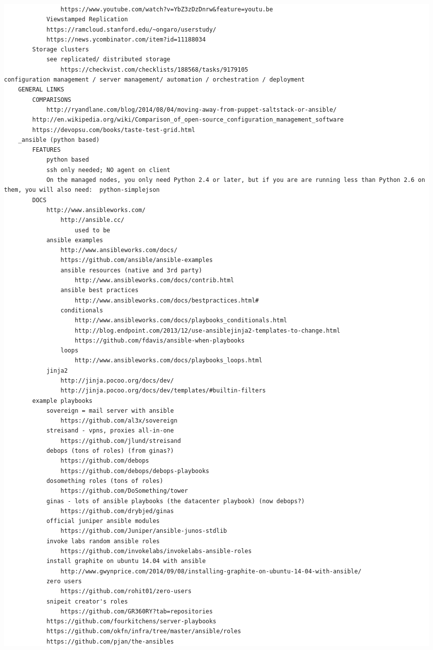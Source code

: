 					https://www.youtube.com/watch?v=YbZ3zDzDnrw&feature=youtu.be
				Viewstamped Replication
				https://ramcloud.stanford.edu/~ongaro/userstudy/
				https://news.ycombinator.com/item?id=11188034
			Storage clusters
				see replicated/ distributed storage
					https://checkvist.com/checklists/188568/tasks/9179105
	configuration management / server management/ automation / orchestration / deployment
		GENERAL LINKS
			COMPARISONS
				http://ryandlane.com/blog/2014/08/04/moving-away-from-puppet-saltstack-or-ansible/
			http://en.wikipedia.org/wiki/Comparison_of_open-source_configuration_management_software
			https://devopsu.com/books/taste-test-grid.html
		_ansible (python based)
			FEATURES
				python based
				ssh only needed; NO agent on client
				On the managed nodes, you only need Python 2.4 or later, but if you are are running less than Python 2.6 on them, you will also need:  python-simplejson
			DOCS
				http://www.ansibleworks.com/
					http://ansible.cc/
						used to be
				ansible examples
					http://www.ansibleworks.com/docs/
					https://github.com/ansible/ansible-examples
					ansible resources (native and 3rd party)
						http://www.ansibleworks.com/docs/contrib.html
					ansible best practices
						http://www.ansibleworks.com/docs/bestpractices.html#
					conditionals
						http://www.ansibleworks.com/docs/playbooks_conditionals.html
						http://blog.endpoint.com/2013/12/use-ansiblejinja2-templates-to-change.html
						https://github.com/fdavis/ansible-when-playbooks
					loops
						http://www.ansibleworks.com/docs/playbooks_loops.html
				jinja2
					http://jinja.pocoo.org/docs/dev/
					http://jinja.pocoo.org/docs/dev/templates/#builtin-filters
			example playbooks
				sovereign = mail server with ansible
					https://github.com/al3x/sovereign
				streisand - vpns, proxies all-in-one
					https://github.com/jlund/streisand
				debops (tons of roles) (from ginas?)
					https://github.com/debops
					https://github.com/debops/debops-playbooks
				dosomething roles (tons of roles)
					https://github.com/DoSomething/tower
				ginas - lots of ansible playbooks (the datacenter playbook) (now debops?)
					https://github.com/drybjed/ginas
				official juniper ansible modules
					https://github.com/Juniper/ansible-junos-stdlib
				invoke labs random ansible roles
					https://github.com/invokelabs/invokelabs-ansible-roles
				install graphite on ubuntu 14.04 with ansible
					http://www.gwynprice.com/2014/09/08/installing-graphite-on-ubuntu-14-04-with-ansible/
				zero users
					https://github.com/rohit01/zero-users
				snipeit creator's roles
					https://github.com/GR360RY?tab=repositories
				https://github.com/fourkitchens/server-playbooks
				https://github.com/okfn/infra/tree/master/ansible/roles
				https://github.com/pjan/the-ansibles